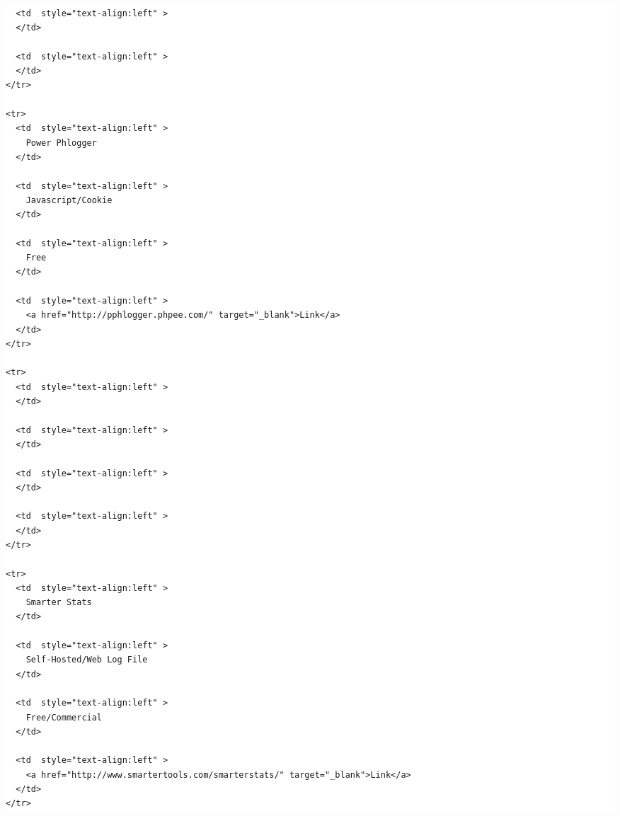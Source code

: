       <td  style="text-align:left" >
      </td>

      <td  style="text-align:left" >
      </td>
    </tr>

    <tr>
      <td  style="text-align:left" >
        Power Phlogger
      </td>

      <td  style="text-align:left" >
        Javascript/Cookie
      </td>

      <td  style="text-align:left" >
        Free
      </td>

      <td  style="text-align:left" >
        <a href="http://pphlogger.phpee.com/" target="_blank">Link</a>
      </td>
    </tr>

    <tr>
      <td  style="text-align:left" >
      </td>

      <td  style="text-align:left" >
      </td>

      <td  style="text-align:left" >
      </td>

      <td  style="text-align:left" >
      </td>
    </tr>

    <tr>
      <td  style="text-align:left" >
        Smarter Stats
      </td>

      <td  style="text-align:left" >
        Self-Hosted/Web Log File
      </td>

      <td  style="text-align:left" >
        Free/Commercial
      </td>

      <td  style="text-align:left" >
        <a href="http://www.smartertools.com/smarterstats/" target="_blank">Link</a>
      </td>
    </tr>
